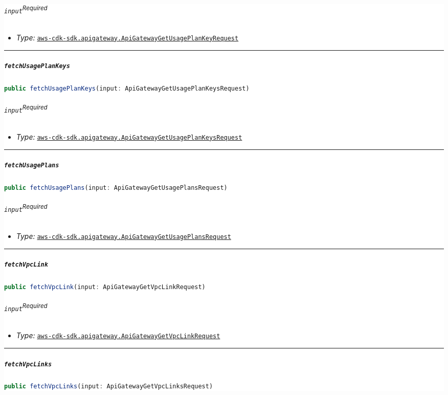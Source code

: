 ###### `input`<sup>Required</sup> <a name="aws-cdk-sdk.apigateway.ApiGatewayClient.parameter.input"></a>

- *Type:* [`aws-cdk-sdk.apigateway.ApiGatewayGetUsagePlanKeyRequest`](#aws-cdk-sdk.apigateway.ApiGatewayGetUsagePlanKeyRequest)

---

##### `fetchUsagePlanKeys` <a name="aws-cdk-sdk.apigateway.ApiGatewayClient.fetchUsagePlanKeys"></a>

```typescript
public fetchUsagePlanKeys(input: ApiGatewayGetUsagePlanKeysRequest)
```

###### `input`<sup>Required</sup> <a name="aws-cdk-sdk.apigateway.ApiGatewayClient.parameter.input"></a>

- *Type:* [`aws-cdk-sdk.apigateway.ApiGatewayGetUsagePlanKeysRequest`](#aws-cdk-sdk.apigateway.ApiGatewayGetUsagePlanKeysRequest)

---

##### `fetchUsagePlans` <a name="aws-cdk-sdk.apigateway.ApiGatewayClient.fetchUsagePlans"></a>

```typescript
public fetchUsagePlans(input: ApiGatewayGetUsagePlansRequest)
```

###### `input`<sup>Required</sup> <a name="aws-cdk-sdk.apigateway.ApiGatewayClient.parameter.input"></a>

- *Type:* [`aws-cdk-sdk.apigateway.ApiGatewayGetUsagePlansRequest`](#aws-cdk-sdk.apigateway.ApiGatewayGetUsagePlansRequest)

---

##### `fetchVpcLink` <a name="aws-cdk-sdk.apigateway.ApiGatewayClient.fetchVpcLink"></a>

```typescript
public fetchVpcLink(input: ApiGatewayGetVpcLinkRequest)
```

###### `input`<sup>Required</sup> <a name="aws-cdk-sdk.apigateway.ApiGatewayClient.parameter.input"></a>

- *Type:* [`aws-cdk-sdk.apigateway.ApiGatewayGetVpcLinkRequest`](#aws-cdk-sdk.apigateway.ApiGatewayGetVpcLinkRequest)

---

##### `fetchVpcLinks` <a name="aws-cdk-sdk.apigateway.ApiGatewayClient.fetchVpcLinks"></a>

```typescript
public fetchVpcLinks(input: ApiGatewayGetVpcLinksRequest)
```
